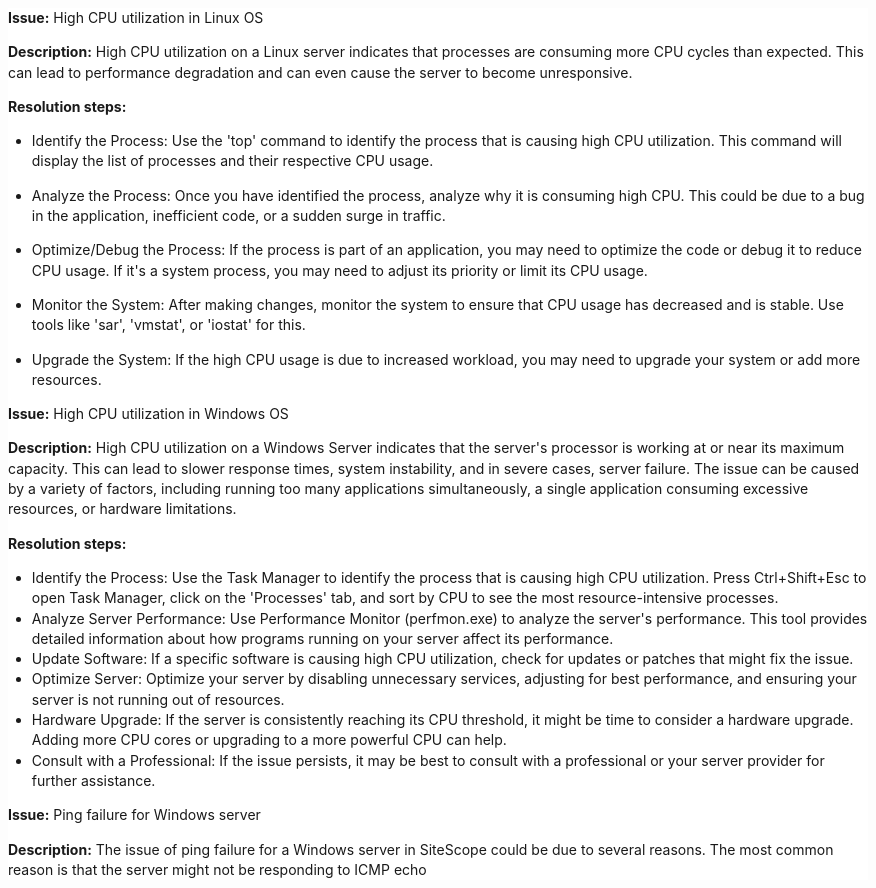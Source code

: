 **Issue:** High CPU utilization in Linux OS

**Description:** High CPU utilization on a Linux server indicates that processes are consuming more
CPU cycles than expected. This can lead to performance degradation and can even cause the
server to become unresponsive.

**Resolution steps:**

- Identify the Process: Use the 'top' command to identify the process that is causing high
    CPU utilization. This command will display the list of processes and their respective CPU
    usage.
- Analyze the Process: Once you have identified the process, analyze why it is consuming
    high CPU. This could be due to a bug in the application, inefficient code, or a sudden surge
    in traffic.


- Optimize/Debug the Process: If the process is part of an application, you may need to
    optimize the code or debug it to reduce CPU usage. If it's a system process, you may need
    to adjust its priority or limit its CPU usage.
- Monitor the System: After making changes, monitor the system to ensure that CPU
    usage has decreased and is stable. Use tools like 'sar', 'vmstat', or 'iostat' for this.
- Upgrade the System: If the high CPU usage is due to increased workload, you may need
    to upgrade your system or add more resources.

**Issue:** High CPU utilization in Windows OS

**Description:** High CPU utilization on a Windows Server indicates that the server's processor is
working at or near its maximum capacity. This can lead to slower response times, system
instability, and in severe cases, server failure. The issue can be caused by a variety of factors,
including running too many applications simultaneously, a single application consuming
excessive resources, or hardware limitations.

**Resolution steps:**

- Identify the Process: Use the Task Manager to identify the process that is causing high CPU
    utilization. Press Ctrl+Shift+Esc to open Task Manager, click on the 'Processes' tab, and
    sort by CPU to see the most resource-intensive processes.
- Analyze Server Performance: Use Performance Monitor (perfmon.exe) to analyze the
    server's performance. This tool provides detailed information about how programs
    running on your server affect its performance.
- Update Software: If a specific software is causing high CPU utilization, check for updates
    or patches that might fix the issue.
- Optimize Server: Optimize your server by disabling unnecessary services, adjusting for
    best performance, and ensuring your server is not running out of resources.
- Hardware Upgrade: If the server is consistently reaching its CPU threshold, it might be time
    to consider a hardware upgrade. Adding more CPU cores or upgrading to a more powerful
    CPU can help.
- Consult with a Professional: If the issue persists, it may be best to consult with a
    professional or your server provider for further assistance.

**Issue:** Ping failure for Windows server

**Description:** The issue of ping failure for a Windows server in SiteScope could be due to several
reasons. The most common reason is that the server might not be responding to ICMP echo
